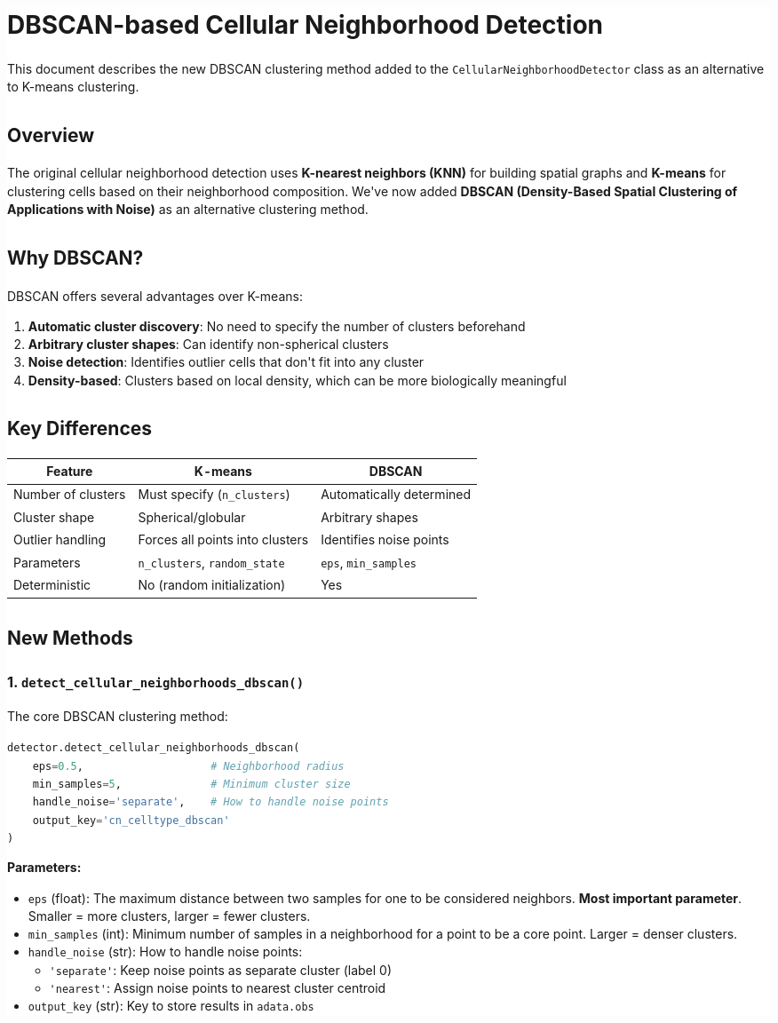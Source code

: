 # DBSCAN-based Cellular Neighborhood Detection

This document describes the new DBSCAN clustering method added to the `CellularNeighborhoodDetector` class as an alternative to K-means clustering.

## Overview

The original cellular neighborhood detection uses **K-nearest neighbors (KNN)** for building spatial graphs and **K-means** for clustering cells based on their neighborhood composition. We've now added **DBSCAN (Density-Based Spatial Clustering of Applications with Noise)** as an alternative clustering method.

## Why DBSCAN?

DBSCAN offers several advantages over K-means:

1. **Automatic cluster discovery**: No need to specify the number of clusters beforehand
2. **Arbitrary cluster shapes**: Can identify non-spherical clusters
3. **Noise detection**: Identifies outlier cells that don't fit into any cluster
4. **Density-based**: Clusters based on local density, which can be more biologically meaningful

## Key Differences

| Feature | K-means | DBSCAN |
|---------|---------|--------|
| Number of clusters | Must specify (`n_clusters`) | Automatically determined |
| Cluster shape | Spherical/globular | Arbitrary shapes |
| Outlier handling | Forces all points into clusters | Identifies noise points |
| Parameters | `n_clusters`, `random_state` | `eps`, `min_samples` |
| Deterministic | No (random initialization) | Yes |

## New Methods

### 1. `detect_cellular_neighborhoods_dbscan()`

The core DBSCAN clustering method:

```python
detector.detect_cellular_neighborhoods_dbscan(
    eps=0.5,                    # Neighborhood radius
    min_samples=5,              # Minimum cluster size
    handle_noise='separate',    # How to handle noise points
    output_key='cn_celltype_dbscan'
)
```

**Parameters:**
- `eps` (float): The maximum distance between two samples for one to be considered neighbors. **Most important parameter**. Smaller = more clusters, larger = fewer clusters.
- `min_samples` (int): Minimum number of samples in a neighborhood for a point to be a core point. Larger = denser clusters.
- `handle_noise` (str): How to handle noise points:
  - `'separate'`: Keep noise points as separate cluster (label 0)
  - `'nearest'`: Assign noise points to nearest cluster centroid
- `output_key` (str): Key to store results in `adata.obs`
